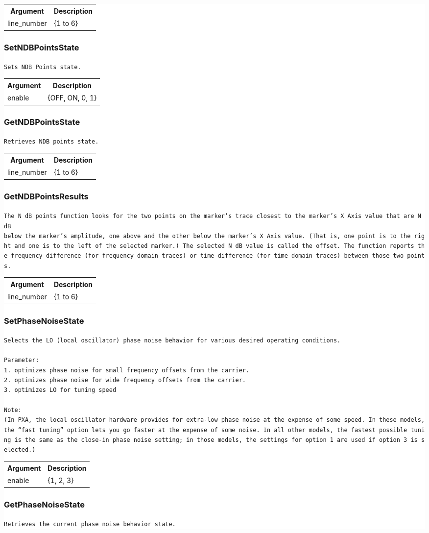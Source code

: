 <table><tr><th>Argument</th><th>Description</th></tr>
<tr><td>line_number</td><td>{1 to 6}</tr></td></table>

### SetNDBPointsState
```
Sets NDB Points state.
```

<table><tr><th>Argument</th><th>Description</th></tr>
<tr><td>enable</td><td>{OFF, ON, 0, 1}</tr></td></table>

### GetNDBPointsState
```
Retrieves NDB points state.
```

<table><tr><th>Argument</th><th>Description</th></tr>
<tr><td>line_number</td><td>{1 to 6}</tr></td></table>

### GetNDBPointsResults
```
The N dB points function looks for the two points on the marker’s trace closest to the marker’s X Axis value that are N dB
below the marker’s amplitude, one above and the other below the marker’s X Axis value. (That is, one point is to the right and one is to the left of the selected marker.) The selected N dB value is called the offset. The function reports the frequency difference (for frequency domain traces) or time difference (for time domain traces) between those two points.
```

<table><tr><th>Argument</th><th>Description</th></tr>
<tr><td>line_number</td><td>{1 to 6}</tr></td></table>

### SetPhaseNoiseState
```
Selects the LO (local oscillator) phase noise behavior for various desired operating conditions.

Parameter:
1. optimizes phase noise for small frequency offsets from the carrier.
2. optimizes phase noise for wide frequency offsets from the carrier.
3. optimizes LO for tuning speed

Note:
(In PXA, the local oscillator hardware provides for extra-low phase noise at the expense of some speed. In these models, the “fast tuning” option lets you go faster at the expense of some noise. In all other models, the fastest possible tuning is the same as the close-in phase noise setting; in those models, the settings for option 1 are used if option 3 is selected.)

```

<table><tr><th>Argument</th><th>Description</th></tr>
<tr><td>enable</td><td>{1, 2, 3}</tr></td></table>

### GetPhaseNoiseState
```
Retrieves the current phase noise behavior state.
```
